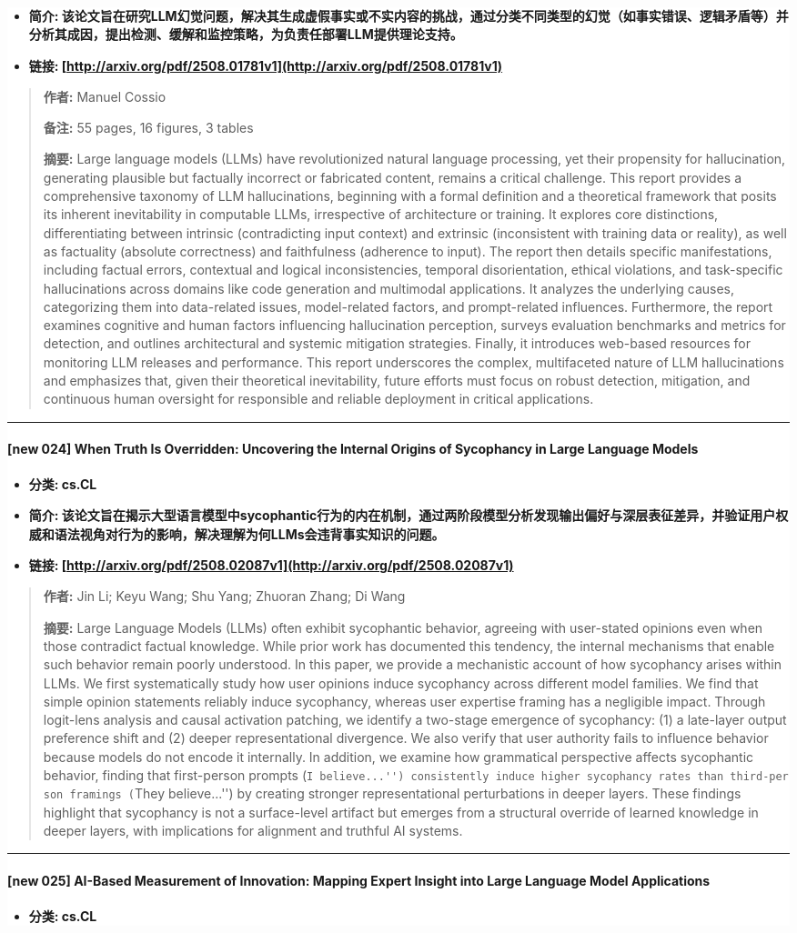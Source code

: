 - **简介: 该论文旨在研究LLM幻觉问题，解决其生成虚假事实或不实内容的挑战，通过分类不同类型的幻觉（如事实错误、逻辑矛盾等）并分析其成因，提出检测、缓解和监控策略，为负责任部署LLM提供理论支持。**

- **链接: [http://arxiv.org/pdf/2508.01781v1](http://arxiv.org/pdf/2508.01781v1)**

> **作者:** Manuel Cossio
>
> **备注:** 55 pages, 16 figures, 3 tables
>
> **摘要:** Large language models (LLMs) have revolutionized natural language processing, yet their propensity for hallucination, generating plausible but factually incorrect or fabricated content, remains a critical challenge. This report provides a comprehensive taxonomy of LLM hallucinations, beginning with a formal definition and a theoretical framework that posits its inherent inevitability in computable LLMs, irrespective of architecture or training. It explores core distinctions, differentiating between intrinsic (contradicting input context) and extrinsic (inconsistent with training data or reality), as well as factuality (absolute correctness) and faithfulness (adherence to input). The report then details specific manifestations, including factual errors, contextual and logical inconsistencies, temporal disorientation, ethical violations, and task-specific hallucinations across domains like code generation and multimodal applications. It analyzes the underlying causes, categorizing them into data-related issues, model-related factors, and prompt-related influences. Furthermore, the report examines cognitive and human factors influencing hallucination perception, surveys evaluation benchmarks and metrics for detection, and outlines architectural and systemic mitigation strategies. Finally, it introduces web-based resources for monitoring LLM releases and performance. This report underscores the complex, multifaceted nature of LLM hallucinations and emphasizes that, given their theoretical inevitability, future efforts must focus on robust detection, mitigation, and continuous human oversight for responsible and reliable deployment in critical applications.
>
---
#### [new 024] When Truth Is Overridden: Uncovering the Internal Origins of Sycophancy in Large Language Models
- **分类: cs.CL**

- **简介: 该论文旨在揭示大型语言模型中sycophantic行为的内在机制，通过两阶段模型分析发现输出偏好与深层表征差异，并验证用户权威和语法视角对行为的影响，解决理解为何LLMs会违背事实知识的问题。**

- **链接: [http://arxiv.org/pdf/2508.02087v1](http://arxiv.org/pdf/2508.02087v1)**

> **作者:** Jin Li; Keyu Wang; Shu Yang; Zhuoran Zhang; Di Wang
>
> **摘要:** Large Language Models (LLMs) often exhibit sycophantic behavior, agreeing with user-stated opinions even when those contradict factual knowledge. While prior work has documented this tendency, the internal mechanisms that enable such behavior remain poorly understood. In this paper, we provide a mechanistic account of how sycophancy arises within LLMs. We first systematically study how user opinions induce sycophancy across different model families. We find that simple opinion statements reliably induce sycophancy, whereas user expertise framing has a negligible impact. Through logit-lens analysis and causal activation patching, we identify a two-stage emergence of sycophancy: (1) a late-layer output preference shift and (2) deeper representational divergence. We also verify that user authority fails to influence behavior because models do not encode it internally. In addition, we examine how grammatical perspective affects sycophantic behavior, finding that first-person prompts (``I believe...'') consistently induce higher sycophancy rates than third-person framings (``They believe...'') by creating stronger representational perturbations in deeper layers. These findings highlight that sycophancy is not a surface-level artifact but emerges from a structural override of learned knowledge in deeper layers, with implications for alignment and truthful AI systems.
>
---
#### [new 025] AI-Based Measurement of Innovation: Mapping Expert Insight into Large Language Model Applications
- **分类: cs.CL**
